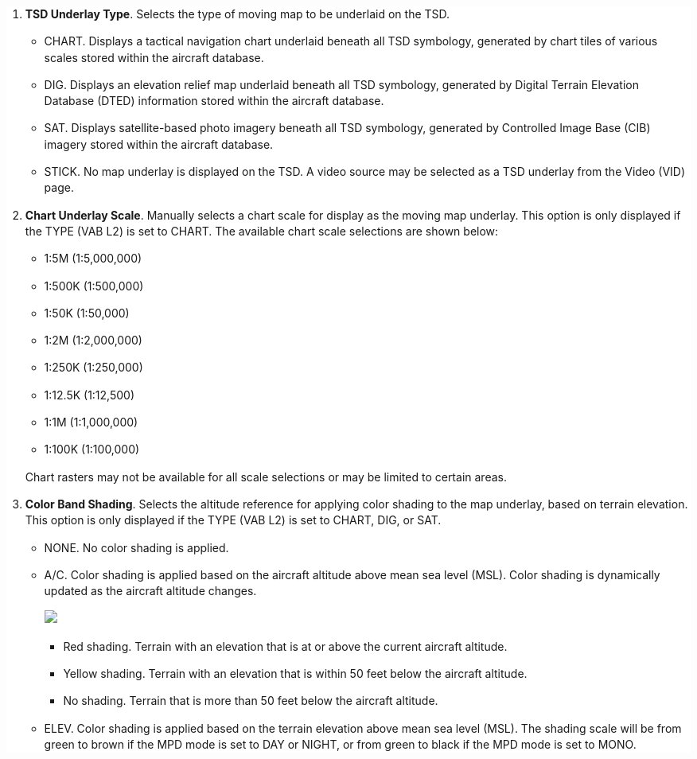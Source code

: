 1. **TSD Underlay Type**. Selects the type of moving map to be underlaid on the TSD.

    -    CHART. Displays a tactical navigation chart underlaid beneath all TSD symbology, generated by chart
             tiles of various scales stored within the aircraft database.

    -    DIG. Displays an elevation relief map underlaid beneath all TSD symbology, generated by Digital
             Terrain Elevation Database (DTED) information stored within the aircraft database.

    -    SAT. Displays satellite-based photo imagery beneath all TSD symbology, generated by Controlled
             Image Base (CIB) imagery stored within the aircraft database.

    -    STICK. No map underlay is displayed on the TSD. A video source may be selected as a TSD underlay
             from the Video (VID) page.

1. **Chart Underlay Scale**. Manually selects a chart scale for display as the moving map underlay. This option
     is only displayed if the TYPE (VAB L2) is set to CHART. The available chart scale selections are shown below:

    - 1:5M (1:5,000,000)              
    -  1:500K (1:500,000)              
    - 1:50K (1:50,000)

    - 1:2M (1:2,000,000)              
    -  1:250K (1:250,000)              
    - 1:12.5K (1:12,500)

    - 1:1M (1:1,000,000)              
    -  1:100K (1:100,000)

     Chart rasters may not be available for all scale selections or may be limited to certain areas.

1. **Color Band Shading**. Selects the altitude reference for applying color shading to the map underlay, based
     on terrain elevation. This option is only displayed if the TYPE (VAB L2) is set to CHART, DIG, or SAT.

    - NONE. No color shading is applied.

    - A/C. Color shading is applied based on the aircraft altitude above mean sea level (MSL). Color shading
          is dynamically updated as the aircraft altitude changes.

        ![](img/img-158-1-screen.jpg)

        - Red shading. Terrain with an elevation that is at
               or above the current aircraft altitude.

        - Yellow shading. Terrain with an elevation that is
               within 50 feet below the aircraft altitude.

        - No shading. Terrain that is more than 50 feet
               below the aircraft altitude.

    - ELEV. Color shading is applied based on the terrain
          elevation above mean sea level (MSL). The shading
          scale will be from green to brown if the MPD mode is
          set to DAY or NIGHT, or from green to black if the MPD
          mode is set to MONO.
